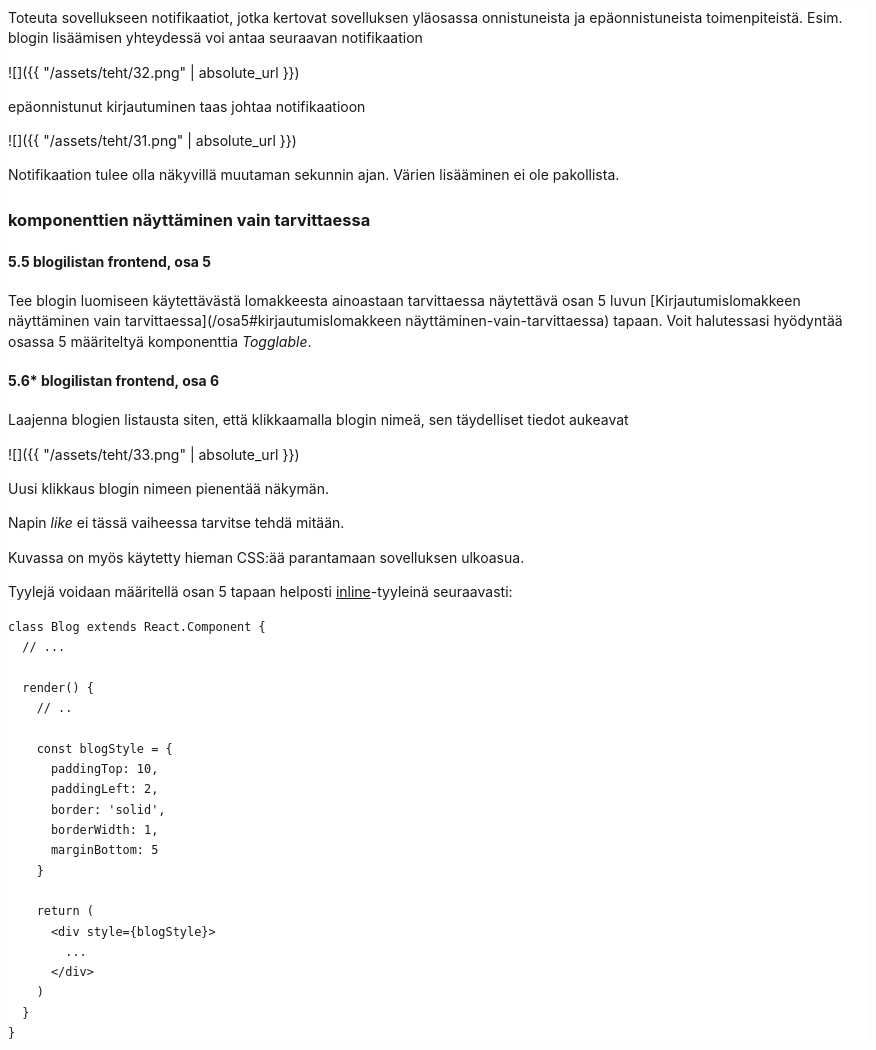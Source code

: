 Toteuta sovellukseen notifikaatiot, jotka kertovat sovelluksen yläosassa onnistuneista ja epäonnistuneista toimenpiteistä. Esim. blogin lisäämisen yhteydessä voi antaa seuraavan notifikaation

![]({{ "/assets/teht/32.png" | absolute_url }})

epäonnistunut kirjautuminen taas johtaa notifikaatioon

![]({{ "/assets/teht/31.png" | absolute_url }})

Notifikaation tulee olla näkyvillä muutaman sekunnin ajan. Värien lisääminen ei ole pakollista.

### komponenttien näyttäminen vain tarvittaessa

#### 5.5 blogilistan frontend, osa 5

Tee blogin luomiseen käytettävästä lomakkeesta ainoastaan tarvittaessa näytettävä osan 5 luvun [Kirjautumislomakkeen näyttäminen vain tarvittaessa](/osa5#kirjautumislomakkeen näyttäminen-vain-tarvittaessa) tapaan. Voit halutessasi hyödyntää osassa 5 määriteltyä komponenttia _Togglable_.

#### 5.6* blogilistan frontend, osa 6

Laajenna blogien listausta siten, että klikkaamalla blogin nimeä, sen täydelliset tiedot aukeavat

![]({{ "/assets/teht/33.png" | absolute_url }})

Uusi klikkaus blogin nimeen pienentää näkymän.

Napin _like_ ei tässä vaiheessa tarvitse tehdä mitään.

Kuvassa on myös käytetty hieman CSS:ää parantamaan sovelluksen ulkoasua.

Tyylejä voidaan määritellä osan 5 tapaan helposti [inline](https://react-cn.github.io/react/tips/inline-styles.html)-tyyleinä seuraavasti:

```react
class Blog extends React.Component {
  // ...

  render() {
    // ..

    const blogStyle = {
      paddingTop: 10,
      paddingLeft: 2,
      border: 'solid',
      borderWidth: 1,
      marginBottom: 5
    }

    return (
      <div style={blogStyle}>
        ...
      </div>
    )
  }
}
```
